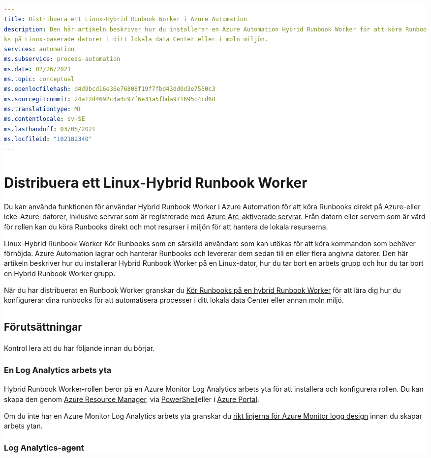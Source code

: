 ```yaml
---
title: Distribuera ett Linux-Hybrid Runbook Worker i Azure Automation
description: Den här artikeln beskriver hur du installerar en Azure Automation Hybrid Runbook Worker för att köra Runbooks på Linux-baserade datorer i ditt lokala data Center eller i moln miljön.
services: automation
ms.subservice: process-automation
ms.date: 02/26/2021
ms.topic: conceptual
ms.openlocfilehash: d4d9bcd16e36e76808f19f7fbd43dd0d3e7550c3
ms.sourcegitcommit: 24a12d4692c4a4c97f6e31a5fbda971695c4cd68
ms.translationtype: MT
ms.contentlocale: sv-SE
ms.lasthandoff: 03/05/2021
ms.locfileid: "102182340"
---
```

# <a name="deploy-a-linux-hybrid-runbook-worker"></a>Distribuera ett Linux-Hybrid Runbook Worker

Du kan använda funktionen för användar Hybrid Runbook Worker i Azure Automation för att köra Runbooks direkt på Azure-eller icke-Azure-datorer, inklusive servrar som är registrerade med [Azure Arc-aktiverade servrar](../azure-arc/servers/overview.md). Från datorn eller servern som är värd för rollen kan du köra Runbooks direkt och mot resurser i miljön för att hantera de lokala resurserna.

Linux-Hybrid Runbook Worker Kör Runbooks som en särskild användare som kan utökas för att köra kommandon som behöver förhöjda. Azure Automation lagrar och hanterar Runbooks och levererar dem sedan till en eller flera angivna datorer. Den här artikeln beskriver hur du installerar Hybrid Runbook Worker på en Linux-dator, hur du tar bort en arbets grupp och hur du tar bort en Hybrid Runbook Worker grupp.

När du har distribuerat en Runbook Worker granskar du [Kör Runbooks på en hybrid Runbook Worker](automation-hrw-run-runbooks.md) för att lära dig hur du konfigurerar dina runbooks för att automatisera processer i ditt lokala data Center eller annan moln miljö.

## <a name="prerequisites"></a>Förutsättningar

Kontrol lera att du har följande innan du börjar.

### <a name="a-log-analytics-workspace"></a>En Log Analytics arbets yta

Hybrid Runbook Worker-rollen beror på en Azure Monitor Log Analytics arbets yta för att installera och konfigurera rollen. Du kan skapa den genom [Azure Resource Manager](../azure-monitor/logs/resource-manager-workspace.md#create-a-log-analytics-workspace), via [PowerShell](../azure-monitor/logs/powershell-sample-create-workspace.md?toc=/powershell/module/toc.json)eller i [Azure Portal](../azure-monitor/logs/quick-create-workspace.md).

Om du inte har en Azure Monitor Log Analytics arbets yta granskar du [rikt linjerna för Azure Monitor logg design](../azure-monitor/logs/design-logs-deployment.md) innan du skapar arbets ytan.

### <a name="log-analytics-agent"></a>Log Analytics-agent
